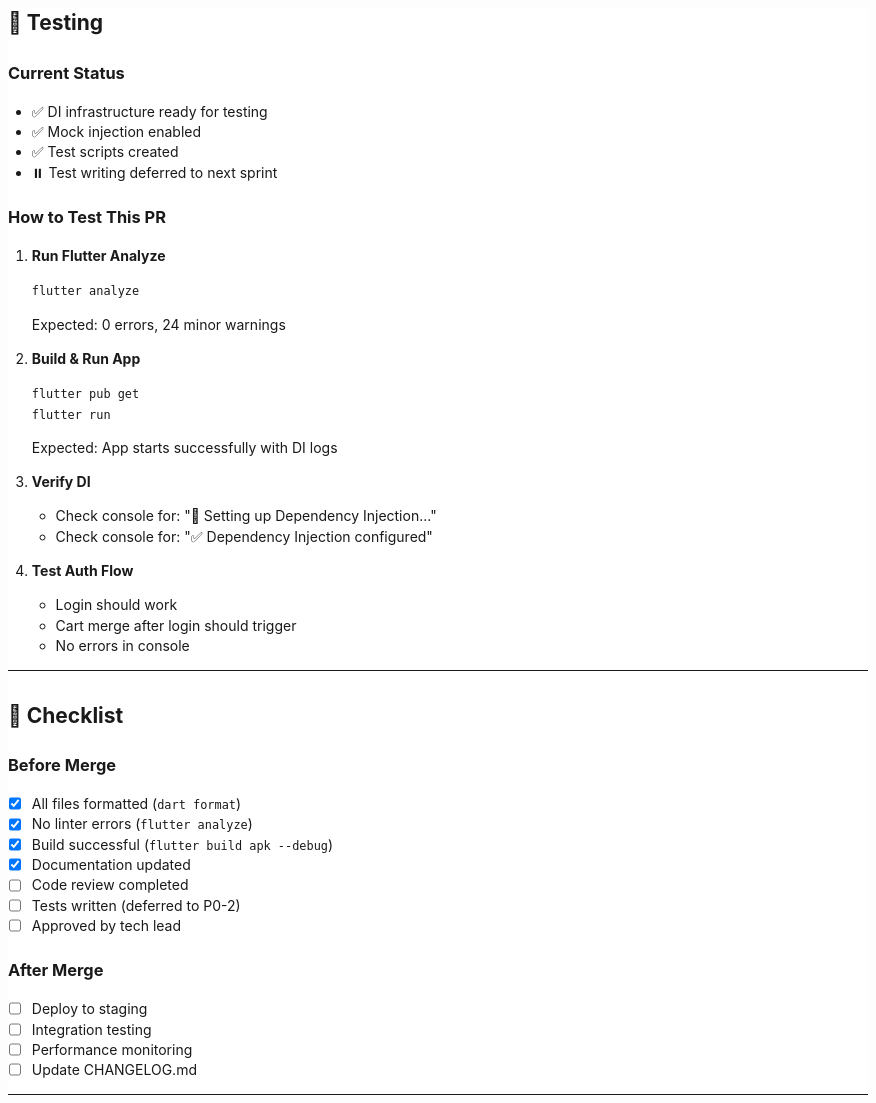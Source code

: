 
## 🧪 Testing

### Current Status
- ✅ DI infrastructure ready for testing
- ✅ Mock injection enabled
- ✅ Test scripts created
- ⏸️ Test writing deferred to next sprint

### How to Test This PR

1. **Run Flutter Analyze**
   ```bash
   flutter analyze
   ```
   Expected: 0 errors, 24 minor warnings

2. **Build & Run App**
   ```bash
   flutter pub get
   flutter run
   ```
   Expected: App starts successfully with DI logs

3. **Verify DI**
   - Check console for: "🔧 Setting up Dependency Injection..."
   - Check console for: "✅ Dependency Injection configured"

4. **Test Auth Flow**
   - Login should work
   - Cart merge after login should trigger
   - No errors in console

---

## 📝 Checklist

### Before Merge
- [x] All files formatted (`dart format`)
- [x] No linter errors (`flutter analyze`)
- [x] Build successful (`flutter build apk --debug`)
- [x] Documentation updated
- [ ] Code review completed
- [ ] Tests written (deferred to P0-2)
- [ ] Approved by tech lead

### After Merge
- [ ] Deploy to staging
- [ ] Integration testing
- [ ] Performance monitoring
- [ ] Update CHANGELOG.md

---